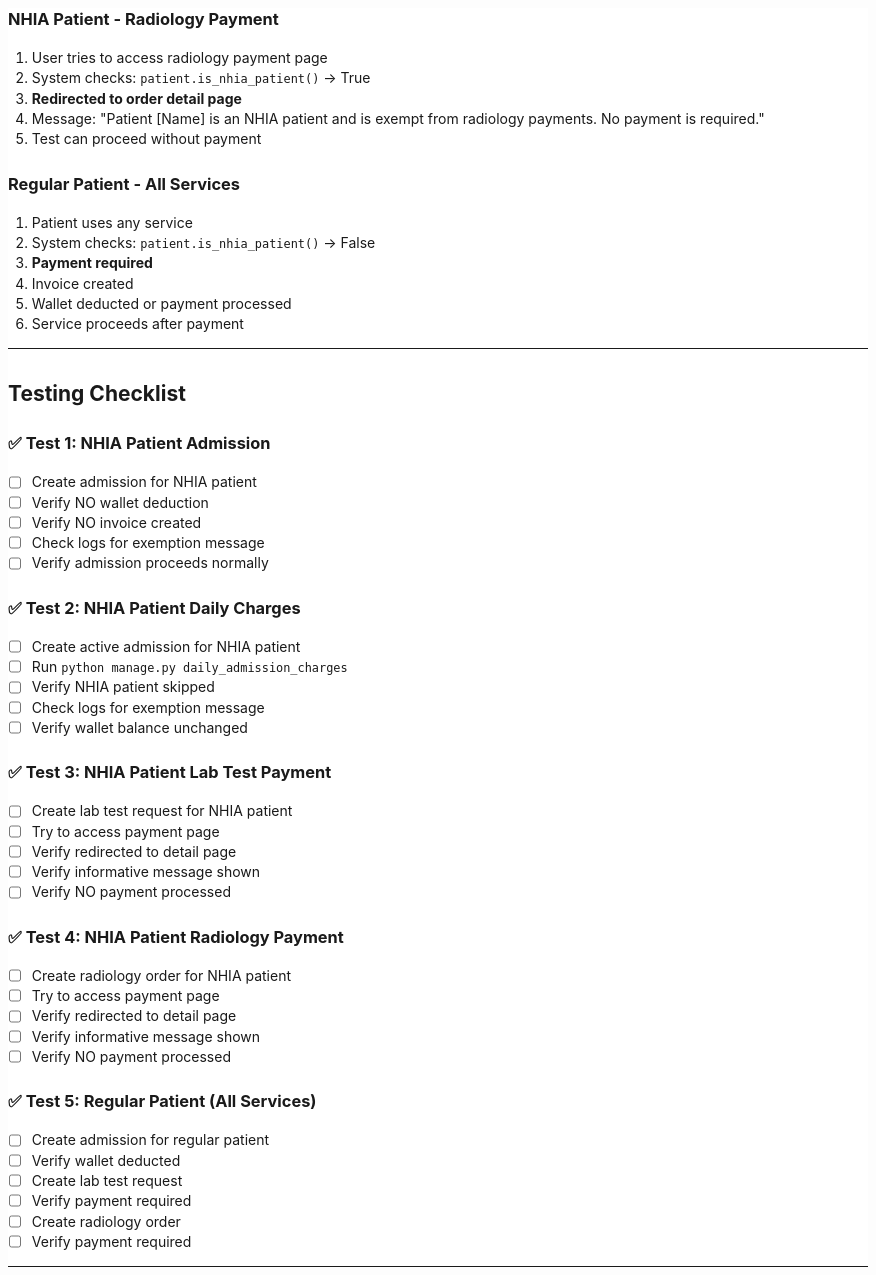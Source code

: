 ### NHIA Patient - Radiology Payment
1. User tries to access radiology payment page
2. System checks: `patient.is_nhia_patient()` → True
3. **Redirected to order detail page**
4. Message: "Patient [Name] is an NHIA patient and is exempt from radiology payments. No payment is required."
5. Test can proceed without payment

### Regular Patient - All Services
1. Patient uses any service
2. System checks: `patient.is_nhia_patient()` → False
3. **Payment required**
4. Invoice created
5. Wallet deducted or payment processed
6. Service proceeds after payment

---

## Testing Checklist

### ✅ Test 1: NHIA Patient Admission
- [ ] Create admission for NHIA patient
- [ ] Verify NO wallet deduction
- [ ] Verify NO invoice created
- [ ] Check logs for exemption message
- [ ] Verify admission proceeds normally

### ✅ Test 2: NHIA Patient Daily Charges
- [ ] Create active admission for NHIA patient
- [ ] Run `python manage.py daily_admission_charges`
- [ ] Verify NHIA patient skipped
- [ ] Check logs for exemption message
- [ ] Verify wallet balance unchanged

### ✅ Test 3: NHIA Patient Lab Test Payment
- [ ] Create lab test request for NHIA patient
- [ ] Try to access payment page
- [ ] Verify redirected to detail page
- [ ] Verify informative message shown
- [ ] Verify NO payment processed

### ✅ Test 4: NHIA Patient Radiology Payment
- [ ] Create radiology order for NHIA patient
- [ ] Try to access payment page
- [ ] Verify redirected to detail page
- [ ] Verify informative message shown
- [ ] Verify NO payment processed

### ✅ Test 5: Regular Patient (All Services)
- [ ] Create admission for regular patient
- [ ] Verify wallet deducted
- [ ] Create lab test request
- [ ] Verify payment required
- [ ] Create radiology order
- [ ] Verify payment required

---